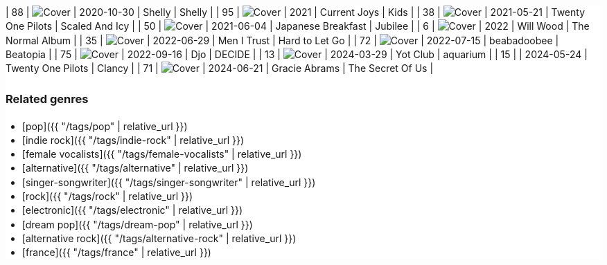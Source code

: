 | 88 | ![Cover](https://i.discogs.com/XNPVQ2pQLz21YYI2wpaywwvlMVm1WIztGYmkNnTFxYI/rs:fit/g:sm/q:40/h:150/w:150/czM6Ly9kaXNjb2dz/LWRhdGFiYXNlLWlt/YWdlcy9SLTE2OTU4/MjE0LTE2MTA4MTc5/NDMtNTk1Ny5qcGVn.jpeg) | 2020-10-30 | Shelly | Shelly |
| 95 | ![Cover](https://i.discogs.com/Sn-ad51BdQ501CBwGqnZaa2-bxff9U_byHdU1QoXEEQ/rs:fit/g:sm/q:40/h:150/w:150/czM6Ly9kaXNjb2dz/LWRhdGFiYXNlLWlt/YWdlcy9SLTIxNTY1/Nzk4LTE2NDEwNjA2/OTUtNzYyMy5qcGVn.jpeg) | 2021 | Current Joys | Kids |
| 38 | ![Cover](https://i.discogs.com/WtnNq01nY1GTe39Z-QFLW9l2vghueA50Uj76KPQ05xA/rs:fit/g:sm/q:40/h:150/w:150/czM6Ly9kaXNjb2dz/LWRhdGFiYXNlLWlt/YWdlcy9SLTE4MjU4/NzMwLTE2MTgxODgz/MjktNzYxMC5qcGVn.jpeg) | 2021-05-21 | Twenty One Pilots | Scaled And Icy |
| 50 | ![Cover](https://i.discogs.com/a_hh--NAxI447WZegK_AYzBOBmEjK0UtQEFG2QhSi-Y/rs:fit/g:sm/q:40/h:150/w:150/czM6Ly9kaXNjb2dz/LWRhdGFiYXNlLWlt/YWdlcy9SLTE4Njg4/Mzg3LTE2MjA3Njg2/MjMtNTQwNy5qcGVn.jpeg) | 2021-06-04 | Japanese Breakfast | Jubilee |
| 6 | ![Cover](https://i.discogs.com/NJ6-HOqIGniXwz0E4cBrPHaT2efA5BP67g2lEIjBor0/rs:fit/g:sm/q:40/h:150/w:150/czM6Ly9kaXNjb2dz/LWRhdGFiYXNlLWlt/YWdlcy9SLTI4NjI0/MjA0LTE2OTc1NzUy/MTQtNzgyOS5qcGVn.jpeg) | 2022 | Will Wood | The Normal Album |
| 35 | ![Cover](https://i.discogs.com/1X9qiHpF90ofeIwJO96b7YoDyGCTICvgyWO4V2nkJyg/rs:fit/g:sm/q:40/h:150/w:150/czM6Ly9kaXNjb2dz/LWRhdGFiYXNlLWlt/YWdlcy9SLTIyODIw/NjI0LTE2NDk1MTQ4/OTItNzczMC5qcGVn.jpeg) | 2022-06-29 | Men I Trust | Hard to Let Go |
| 72 | ![Cover](https://i.discogs.com/GLK7aCW642vQoNb7veKSe6HqEiKAAi8RRyWT1IeLvY0/rs:fit/g:sm/q:40/h:150/w:150/czM6Ly9kaXNjb2dz/LWRhdGFiYXNlLWlt/YWdlcy9SLTIzODYw/NTgwLTE2NjAyMzgx/MTktMjUzMS5qcGVn.jpeg) | 2022-07-15 | beabadoobee | Beatopia |
| 75 | ![Cover](https://i.discogs.com/qX0nc0q0sZ-PtKk_zey33QPdRcdH1cCHdS7nWpDI_r4/rs:fit/g:sm/q:40/h:150/w:150/czM6Ly9kaXNjb2dz/LWRhdGFiYXNlLWlt/YWdlcy9SLTI0NzQx/NTU3LTE2NjUwODU1/MDgtNTc4MS5qcGVn.jpeg) | 2022-09-16 | Djo | DECIDE |
| 13 | ![Cover](https://i.discogs.com/UjMQOYbcfqfPPleZKygIgOPsfb9NnOW4Cj7fmIf96ek/rs:fit/g:sm/q:40/h:150/w:150/czM6Ly9kaXNjb2dz/LWRhdGFiYXNlLWlt/YWdlcy9SLTI3NjQ2/NTMwLTE2ODkxMzg0/NjQtOTE1OC5qcGVn.jpeg) | 2024-03-29 | Yot Club | aquarium |
| 15 |  | 2024-05-24 | Twenty One Pilots | Clancy |
| 71 | ![Cover](https://i.discogs.com/eRKoyAFwr9Uk0J3BINYrbCzhOCEimMIoyRIbVWE7oeU/rs:fit/g:sm/q:40/h:150/w:150/czM6Ly9kaXNjb2dz/LWRhdGFiYXNlLWlt/YWdlcy9SLTMwOTk3/OTUxLTE3MTg3NDU4/ODctMzQyNi5qcGVn.jpeg) | 2024-06-21 | Gracie Abrams | The Secret Of Us |

### Related genres

- [pop]({{ "/tags/pop" | relative_url }})
- [indie rock]({{ "/tags/indie-rock" | relative_url }})
- [female vocalists]({{ "/tags/female-vocalists" | relative_url }})
- [alternative]({{ "/tags/alternative" | relative_url }})
- [singer-songwriter]({{ "/tags/singer-songwriter" | relative_url }})
- [rock]({{ "/tags/rock" | relative_url }})
- [electronic]({{ "/tags/electronic" | relative_url }})
- [dream pop]({{ "/tags/dream-pop" | relative_url }})
- [alternative rock]({{ "/tags/alternative-rock" | relative_url }})
- [france]({{ "/tags/france" | relative_url }})
